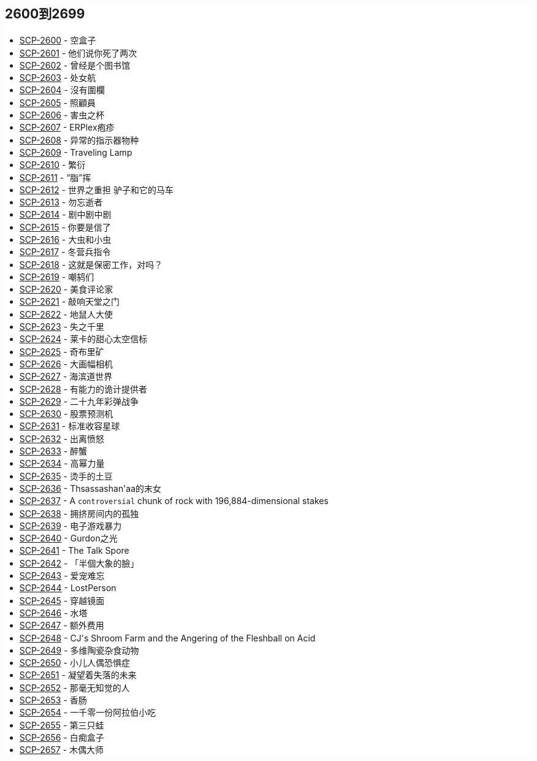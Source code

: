 

## 2600到2699

- [SCP-2600](https://scp-wiki-cn.wikidot.com/scp-2600) - 空盒子
- [SCP-2601](https://scp-wiki-cn.wikidot.com/scp-2601) - 他们说你死了两次
- [SCP-2602](https://scp-wiki-cn.wikidot.com/scp-2602) - 曾经是个图书馆
- [SCP-2603](https://scp-wiki-cn.wikidot.com/scp-2603) - 处女航
- [SCP-2604](https://scp-wiki-cn.wikidot.com/scp-2604) - 沒有圍欄
- [SCP-2605](https://scp-wiki-cn.wikidot.com/scp-2605) - 照顧員
- [SCP-2606](https://scp-wiki-cn.wikidot.com/scp-2606) - 害虫之杯
- [SCP-2607](https://scp-wiki-cn.wikidot.com/scp-2607) - ERPlex疱疹
- [SCP-2608](https://scp-wiki-cn.wikidot.com/scp-2608) - 异常的指示器物种
- [SCP-2609](https://scp-wiki-cn.wikidot.com/scp-2609) - Traveling Lamp
- [SCP-2610](https://scp-wiki-cn.wikidot.com/scp-2610) - 繁衍
- [SCP-2611](https://scp-wiki-cn.wikidot.com/scp-2611) - “脂”挥
- [SCP-2612](https://scp-wiki-cn.wikidot.com/scp-2612) - 世界之重担 驴子和它的马车
- [SCP-2613](https://scp-wiki-cn.wikidot.com/scp-2613) - 勿忘逝者
- [SCP-2614](https://scp-wiki-cn.wikidot.com/scp-2614) - 剧中剧中剧
- [SCP-2615](https://scp-wiki-cn.wikidot.com/scp-2615-j) - 你要是信了
- [SCP-2616](https://scp-wiki-cn.wikidot.com/scp-2616) - 大虫和小虫
- [SCP-2617](https://scp-wiki-cn.wikidot.com/scp-2617) - 冬营兵指令
- [SCP-2618](https://scp-wiki-cn.wikidot.com/scp-2618) - 这就是保密工作，对吗？
- [SCP-2619](https://scp-wiki-cn.wikidot.com/scp-2619) - 嘲鸫们
- [SCP-2620](https://scp-wiki-cn.wikidot.com/scp-2620) - 美食评论家
- [SCP-2621](https://scp-wiki-cn.wikidot.com/scp-2621) - 敲响天堂之门
- [SCP-2622](https://scp-wiki-cn.wikidot.com/scp-2622) - 地鼠人大使
- [SCP-2623](https://scp-wiki-cn.wikidot.com/scp-2623) - 失之千里
- [SCP-2624](https://scp-wiki-cn.wikidot.com/scp-2624) - 莱卡的甜心太空信标
- [SCP-2625](https://scp-wiki-cn.wikidot.com/scp-2625) - 奇布里矿
- [SCP-2626](https://scp-wiki-cn.wikidot.com/scp-2626) - 大画幅相机
- [SCP-2627](https://scp-wiki-cn.wikidot.com/scp-2627) - 海滨道世界
- [SCP-2628](https://scp-wiki-cn.wikidot.com/scp-2628) - 有能力的诡计提供者
- [SCP-2629](https://scp-wiki-cn.wikidot.com/scp-2629) - 二十九年彩弹战争
- [SCP-2630](https://scp-wiki-cn.wikidot.com/scp-2630) - 股票预测机
- [SCP-2631](https://scp-wiki-cn.wikidot.com/scp-2631) - 标准收容星球
- [SCP-2632](https://scp-wiki-cn.wikidot.com/scp-2632) - 出离愤怒
- [SCP-2633](https://scp-wiki-cn.wikidot.com/scp-2633) - 醉蟹
- [SCP-2634](https://scp-wiki-cn.wikidot.com/scp-2634) - 高幂力量
- [SCP-2635](https://scp-wiki-cn.wikidot.com/scp-2635) - 烫手的土豆
- [SCP-2636](https://scp-wiki-cn.wikidot.com/scp-2636) - Thsassashan'aa的末女
- [SCP-2637](https://scp-wiki-cn.wikidot.com/scp-2637) - A `controversial` chunk of rock with 196,884-dimensional stakes
- [SCP-2638](https://scp-wiki-cn.wikidot.com/scp-2638) - 拥挤房间内的孤独
- [SCP-2639](https://scp-wiki-cn.wikidot.com/scp-2639) - 电子游戏暴力
- [SCP-2640](https://scp-wiki-cn.wikidot.com/scp-2640) - Gurdon之光
- [SCP-2641](https://scp-wiki-cn.wikidot.com/scp-2641) - The Talk Spore
- [SCP-2642](https://scp-wiki-cn.wikidot.com/scp-2642) - 「半個大象的臉」
- [SCP-2643](https://scp-wiki-cn.wikidot.com/scp-2643) - 爱宠难忘
- [SCP-2644](https://scp-wiki-cn.wikidot.com/scp-2644) - LostPerson
- [SCP-2645](https://scp-wiki-cn.wikidot.com/scp-2645) - 穿越镜面
- [SCP-2646](https://scp-wiki-cn.wikidot.com/scp-2646) - 水塔
- [SCP-2647](https://scp-wiki-cn.wikidot.com/scp-2647) - 额外费用
- [SCP-2648](https://scp-wiki-cn.wikidot.com/scp-2648) - CJ's Shroom Farm and the Angering of the Fleshball on Acid
- [SCP-2649](https://scp-wiki-cn.wikidot.com/scp-2649) - 多维陶瓷杂食动物
- [SCP-2650](https://scp-wiki-cn.wikidot.com/scp-2650) - 小儿人偶恐惧症
- [SCP-2651](https://scp-wiki-cn.wikidot.com/scp-2651) - 凝望着失落的未来
- [SCP-2652](https://scp-wiki-cn.wikidot.com/scp-2652) - 那毫无知觉的人
- [SCP-2653](https://scp-wiki-cn.wikidot.com/scp-2653) - 香肠
- [SCP-2654](https://scp-wiki-cn.wikidot.com/scp-2654) - 一千零一份阿拉伯小吃
- [SCP-2655](https://scp-wiki-cn.wikidot.com/scp-2655) - 第三只蛙
- [SCP-2656](https://scp-wiki-cn.wikidot.com/scp-2656) - 白痴盒子
- [SCP-2657](https://scp-wiki-cn.wikidot.com/scp-2657) - 木偶大师